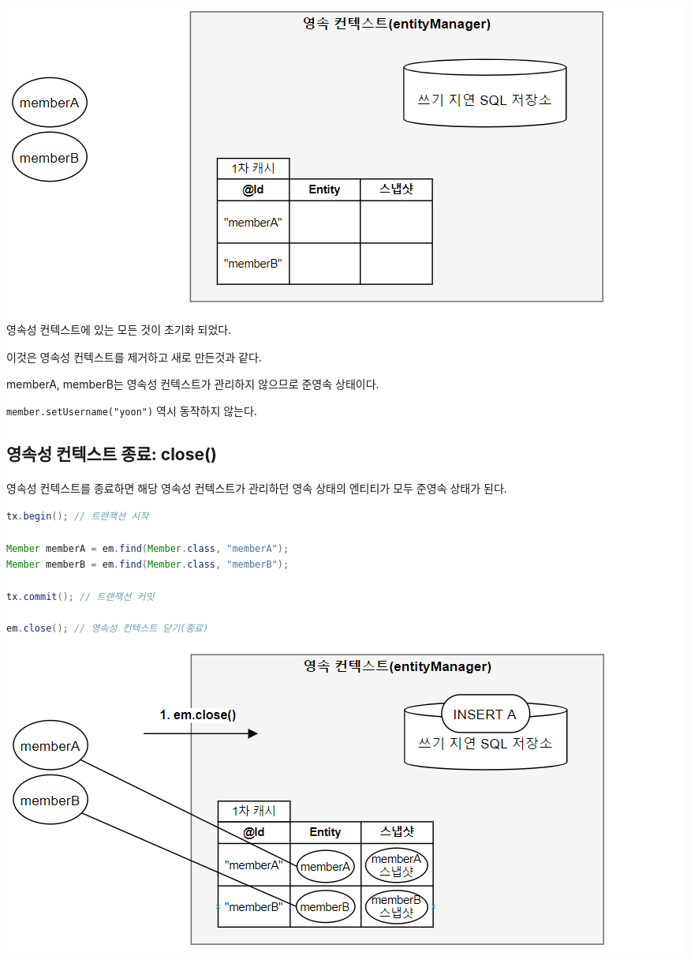 ![AfterClear](/assets/img/JPA/clear2.PNG)  

영속성 컨텍스트에 있는 모든 것이 초기화 되었다.  

이것은 영속성 컨텍스트를 제거하고 새로 만든것과 같다.  

memberA, memberB는 영속성 컨텍스트가 관리하지 않으므로 준영속 상태이다.  

`member.setUsername("yoon")` 역시 동작하지 않는다.  


## 영속성 컨텍스트 종료: close()  

영속성 컨텍스트를 종료하면 해당 영속성 컨텍스트가 관리하던 영속 상태의 엔티티가 모두 준영속 상태가 된다.  

```java
tx.begin(); // 트랜잭션 시작

Member memberA = em.find(Member.class, "memberA");
Member memberB = em.find(Member.class, "memberB");

tx.commit(); // 트랜잭션 커밋

em.close(); // 영속성 컨텍스트 닫기(종료)
```

![BeforeClose](/assets/img/JPA/close.PNG)  
